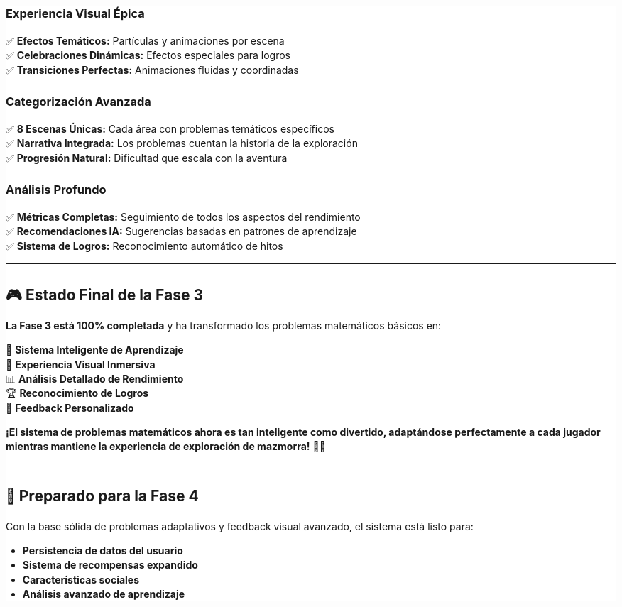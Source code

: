 ### **Experiencia Visual Épica**

✅ **Efectos Temáticos:** Partículas y animaciones por escena  
✅ **Celebraciones Dinámicas:** Efectos especiales para logros  
✅ **Transiciones Perfectas:** Animaciones fluidas y coordinadas

### **Categorización Avanzada**

✅ **8 Escenas Únicas:** Cada área con problemas temáticos específicos  
✅ **Narrativa Integrada:** Los problemas cuentan la historia de la exploración  
✅ **Progresión Natural:** Dificultad que escala con la aventura

### **Análisis Profundo**

✅ **Métricas Completas:** Seguimiento de todos los aspectos del rendimiento  
✅ **Recomendaciones IA:** Sugerencias basadas en patrones de aprendizaje  
✅ **Sistema de Logros:** Reconocimiento automático de hitos

---

## 🎮 **Estado Final de la Fase 3**

**La Fase 3 está 100% completada** y ha transformado los problemas matemáticos básicos en:

🧠 **Sistema Inteligente de Aprendizaje**  
🎨 **Experiencia Visual Inmersiva**  
📊 **Análisis Detallado de Rendimiento**  
🏆 **Reconocimiento de Logros**  
🎯 **Feedback Personalizado**

**¡El sistema de problemas matemáticos ahora es tan inteligente como divertido, adaptándose perfectamente a cada jugador mientras mantiene la experiencia de exploración de mazmorra!** 🎉✨

---

## 🔮 **Preparado para la Fase 4**

Con la base sólida de problemas adaptativos y feedback visual avanzado, el sistema está listo para:

- **Persistencia de datos del usuario**
- **Sistema de recompensas expandido**
- **Características sociales**
- **Análisis avanzado de aprendizaje**
